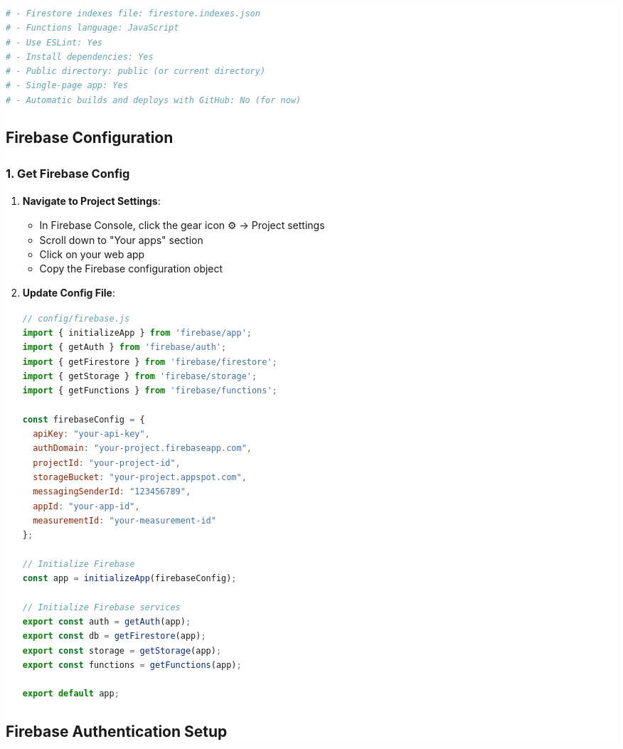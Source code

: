 ```bash
# - Firestore indexes file: firestore.indexes.json
# - Functions language: JavaScript
# - Use ESLint: Yes
# - Install dependencies: Yes
# - Public directory: public (or current directory)
# - Single-page app: Yes
# - Automatic builds and deploys with GitHub: No (for now)
```

## Firebase Configuration

### 1. Get Firebase Config

1. **Navigate to Project Settings**:
   - In Firebase Console, click the gear icon ⚙️ → Project settings
   - Scroll down to "Your apps" section
   - Click on your web app
   - Copy the Firebase configuration object

2. **Update Config File**:
   ```javascript
   // config/firebase.js
   import { initializeApp } from 'firebase/app';
   import { getAuth } from 'firebase/auth';
   import { getFirestore } from 'firebase/firestore';
   import { getStorage } from 'firebase/storage';
   import { getFunctions } from 'firebase/functions';

   const firebaseConfig = {
     apiKey: "your-api-key",
     authDomain: "your-project.firebaseapp.com",
     projectId: "your-project-id",
     storageBucket: "your-project.appspot.com",
     messagingSenderId: "123456789",
     appId: "your-app-id",
     measurementId: "your-measurement-id"
   };

   // Initialize Firebase
   const app = initializeApp(firebaseConfig);

   // Initialize Firebase services
   export const auth = getAuth(app);
   export const db = getFirestore(app);
   export const storage = getStorage(app);
   export const functions = getFunctions(app);

   export default app;
   ```

## Firebase Authentication Setup
